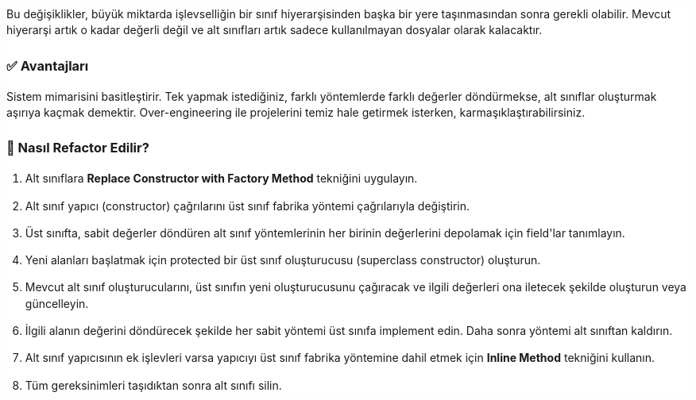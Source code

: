 Bu değişiklikler, büyük miktarda işlevselliğin bir sınıf hiyerarşisinden başka bir yere taşınmasından sonra gerekli olabilir. Mevcut hiyerarşi artık o kadar değerli değil ve alt sınıfları artık sadece kullanılmayan dosyalar olarak kalacaktır.

### ✅ Avantajları

Sistem mimarisini basitleştirir. Tek yapmak istediğiniz, farklı yöntemlerde farklı değerler döndürmekse, alt sınıflar oluşturmak aşırıya kaçmak demektir. Over-engineering ile projelerini temiz hale getirmek isterken, karmaşıklaştırabilirsiniz.

### 🤯 Nasıl Refactor Edilir?

1. Alt sınıflara **Replace Constructor with Factory Method** tekniğini uygulayın.

2. Alt sınıf yapıcı (constructor) çağrılarını üst sınıf fabrika yöntemi çağrılarıyla değiştirin.

3. Üst sınıfta, sabit değerler döndüren alt sınıf yöntemlerinin her birinin değerlerini depolamak için field'lar tanımlayın.

4. Yeni alanları başlatmak için protected bir üst sınıf oluşturucusu (superclass constructor) oluşturun.

5. Mevcut alt sınıf oluşturucularını, üst sınıfın yeni oluşturucusunu çağıracak ve ilgili değerleri ona iletecek şekilde oluşturun veya güncelleyin.

6. İlgili alanın değerini döndürecek şekilde her sabit yöntemi üst sınıfa implement edin. Daha sonra yöntemi alt sınıftan kaldırın.

7. Alt sınıf yapıcısının ek işlevleri varsa yapıcıyı üst sınıf fabrika yöntemine dahil etmek için **Inline Method** tekniğini kullanın.

8. Tüm gereksinimleri taşıdıktan sonra alt sınıfı silin.
